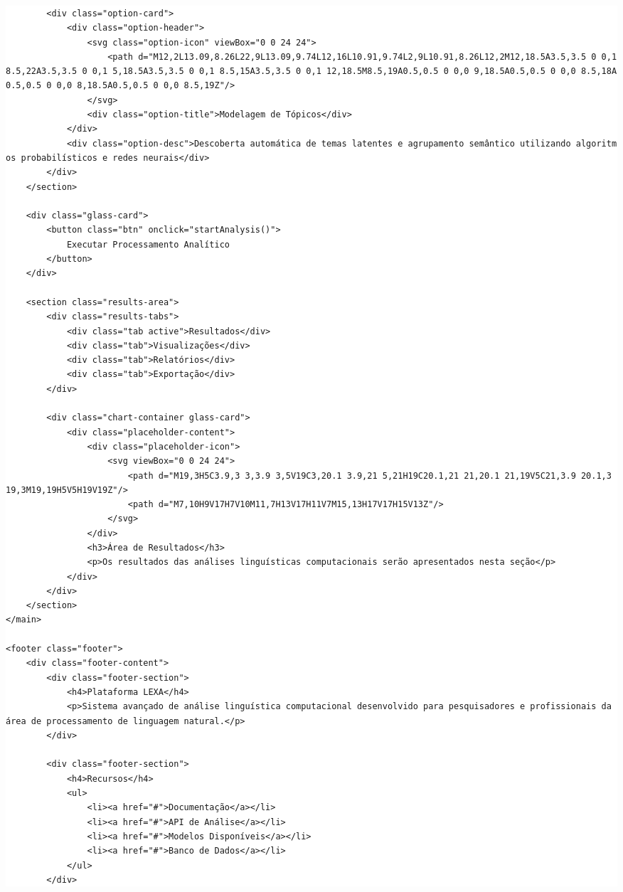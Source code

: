             <div class="option-card">
                <div class="option-header">
                    <svg class="option-icon" viewBox="0 0 24 24">
                        <path d="M12,2L13.09,8.26L22,9L13.09,9.74L12,16L10.91,9.74L2,9L10.91,8.26L12,2M12,18.5A3.5,3.5 0 0,1 8.5,22A3.5,3.5 0 0,1 5,18.5A3.5,3.5 0 0,1 8.5,15A3.5,3.5 0 0,1 12,18.5M8.5,19A0.5,0.5 0 0,0 9,18.5A0.5,0.5 0 0,0 8.5,18A0.5,0.5 0 0,0 8,18.5A0.5,0.5 0 0,0 8.5,19Z"/>
                    </svg>
                    <div class="option-title">Modelagem de Tópicos</div>
                </div>
                <div class="option-desc">Descoberta automática de temas latentes e agrupamento semântico utilizando algoritmos probabilísticos e redes neurais</div>
            </div>
        </section>

        <div class="glass-card">
            <button class="btn" onclick="startAnalysis()">
                Executar Processamento Analítico
            </button>
        </div>

        <section class="results-area">
            <div class="results-tabs">
                <div class="tab active">Resultados</div>
                <div class="tab">Visualizações</div>
                <div class="tab">Relatórios</div>
                <div class="tab">Exportação</div>
            </div>
            
            <div class="chart-container glass-card">
                <div class="placeholder-content">
                    <div class="placeholder-icon">
                        <svg viewBox="0 0 24 24">
                            <path d="M19,3H5C3.9,3 3,3.9 3,5V19C3,20.1 3.9,21 5,21H19C20.1,21 21,20.1 21,19V5C21,3.9 20.1,3 19,3M19,19H5V5H19V19Z"/>
                            <path d="M7,10H9V17H7V10M11,7H13V17H11V7M15,13H17V17H15V13Z"/>
                        </svg>
                    </div>
                    <h3>Área de Resultados</h3>
                    <p>Os resultados das análises linguísticas computacionais serão apresentados nesta seção</p>
                </div>
            </div>
        </section>
    </main>

    <footer class="footer">
        <div class="footer-content">
            <div class="footer-section">
                <h4>Plataforma LEXA</h4>
                <p>Sistema avançado de análise linguística computacional desenvolvido para pesquisadores e profissionais da área de processamento de linguagem natural.</p>
            </div>
            
            <div class="footer-section">
                <h4>Recursos</h4>
                <ul>
                    <li><a href="#">Documentação</a></li>
                    <li><a href="#">API de Análise</a></li>
                    <li><a href="#">Modelos Disponíveis</a></li>
                    <li><a href="#">Banco de Dados</a></li>
                </ul>
            </div>
            